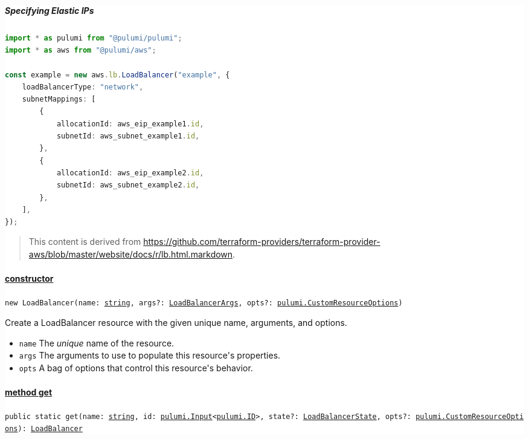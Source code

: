 ##### Specifying Elastic IPs

```typescript
import * as pulumi from "@pulumi/pulumi";
import * as aws from "@pulumi/aws";

const example = new aws.lb.LoadBalancer("example", {
    loadBalancerType: "network",
    subnetMappings: [
        {
            allocationId: aws_eip_example1.id,
            subnetId: aws_subnet_example1.id,
        },
        {
            allocationId: aws_eip_example2.id,
            subnetId: aws_subnet_example2.id,
        },
    ],
});
```

> This content is derived from https://github.com/terraform-providers/terraform-provider-aws/blob/master/website/docs/r/lb.html.markdown.

<h4 class="pdoc-member-header" id="LoadBalancer-constructor">
<a class="pdoc-child-name" href="https://github.com/pulumi/pulumi-aws/blob/8f20819d90623bcb71a1683a2a576358c7f4cb7f/sdk/nodejs/lb/loadBalancer.ts#L184"> <b>constructor</b></a>
</h4>


<pre class="highlight"><code><span class='kd'></span><span class='kd'>new</span> LoadBalancer(name: <span class='kd'><a href='https://developer.mozilla.org/en-US/docs/Web/JavaScript/Reference/Global_Objects/String'>string</a></span>, args?: <a href='#LoadBalancerArgs'>LoadBalancerArgs</a>, opts?: <a href='/docs/reference/pkg/nodejs/pulumi/pulumi/#CustomResourceOptions'>pulumi.CustomResourceOptions</a>)</code></pre>


Create a LoadBalancer resource with the given unique name, arguments, and options.

* `name` The _unique_ name of the resource.
* `args` The arguments to use to populate this resource&#39;s properties.
* `opts` A bag of options that control this resource&#39;s behavior.

<h4 class="pdoc-member-header" id="LoadBalancer-get">
<a class="pdoc-child-name" href="https://github.com/pulumi/pulumi-aws/blob/8f20819d90623bcb71a1683a2a576358c7f4cb7f/sdk/nodejs/lb/loadBalancer.ts#L88">method <b>get</b></a>
</h4>


<pre class="highlight"><code><span class='kd'>public static </span>get(name: <span class='kd'><a href='https://developer.mozilla.org/en-US/docs/Web/JavaScript/Reference/Global_Objects/String'>string</a></span>, id: <a href='/docs/reference/pkg/nodejs/pulumi/pulumi/#Input'>pulumi.Input</a>&lt;<a href='/docs/reference/pkg/nodejs/pulumi/pulumi/#ID'>pulumi.ID</a>&gt;, state?: <a href='#LoadBalancerState'>LoadBalancerState</a>, opts?: <a href='/docs/reference/pkg/nodejs/pulumi/pulumi/#CustomResourceOptions'>pulumi.CustomResourceOptions</a>): <a href='#LoadBalancer'>LoadBalancer</a></code></pre>

